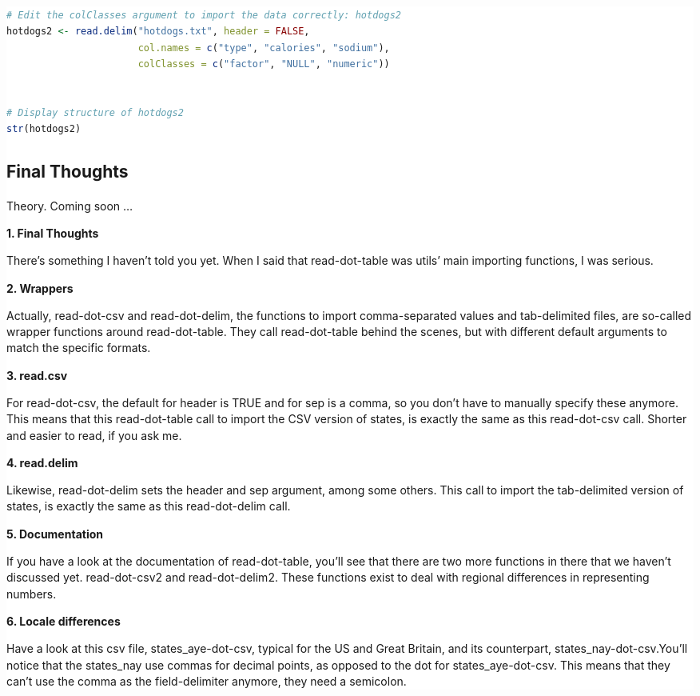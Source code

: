 ``` r
# Edit the colClasses argument to import the data correctly: hotdogs2
hotdogs2 <- read.delim("hotdogs.txt", header = FALSE, 
                       col.names = c("type", "calories", "sodium"),
                       colClasses = c("factor", "NULL", "numeric"))


# Display structure of hotdogs2
str(hotdogs2)
```

## Final Thoughts

Theory. Coming soon …

**1. Final Thoughts**

There’s something I haven’t told you yet. When I said that
read-dot-table was utils’ main importing functions, I was serious.

**2. Wrappers**

Actually, read-dot-csv and read-dot-delim, the functions to import
comma-separated values and tab-delimited files, are so-called wrapper
functions around read-dot-table. They call read-dot-table behind the
scenes, but with different default arguments to match the specific
formats.

**3. read.csv**

For read-dot-csv, the default for header is TRUE and for sep is a comma,
so you don’t have to manually specify these anymore. This means that
this read-dot-table call to import the CSV version of states, is exactly
the same as this read-dot-csv call. Shorter and easier to read, if you
ask me.

**4. read.delim**

Likewise, read-dot-delim sets the header and sep argument, among some
others. This call to import the tab-delimited version of states, is
exactly the same as this read-dot-delim call.

**5. Documentation**

If you have a look at the documentation of read-dot-table, you’ll see
that there are two more functions in there that we haven’t discussed
yet. read-dot-csv2 and read-dot-delim2. These functions exist to deal
with regional differences in representing numbers.

**6. Locale differences**

Have a look at this csv file, states_aye-dot-csv, typical for the US and
Great Britain, and its counterpart, states_nay-dot-csv.You’ll notice
that the states_nay use commas for decimal points, as opposed to the dot
for states_aye-dot-csv. This means that they can’t use the comma as the
field-delimiter anymore, they need a semicolon.
